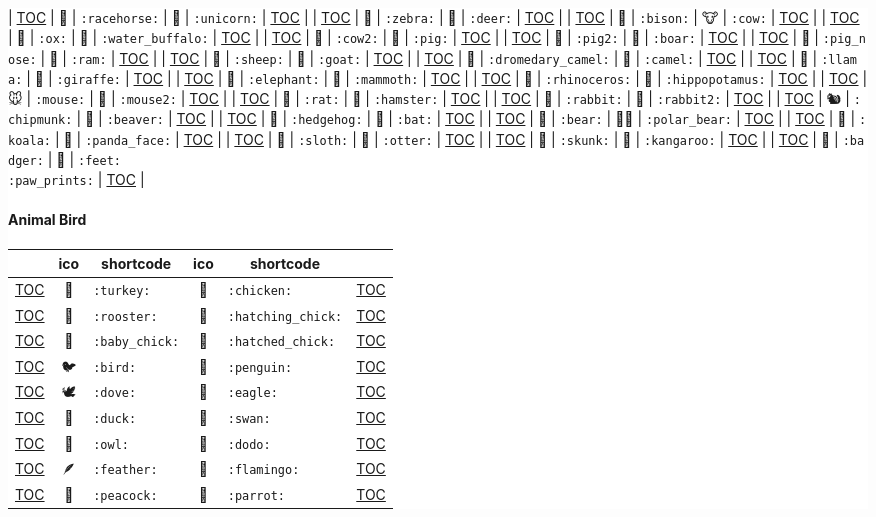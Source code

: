 | [TOC](#animals--nature) |    :racehorse:    | `:racehorse:`       |    :unicorn:    | `:unicorn:`                    | [TOC](#table-of-contents) |
| [TOC](#animals--nature) |      :zebra:      | `:zebra:`           |     :deer:      | `:deer:`                       | [TOC](#table-of-contents) |
| [TOC](#animals--nature) |      :bison:      | `:bison:`           |      :cow:      | `:cow:`                        | [TOC](#table-of-contents) |
| [TOC](#animals--nature) |       :ox:        | `:ox:`              | :water_buffalo: | `:water_buffalo:`              | [TOC](#table-of-contents) |
| [TOC](#animals--nature) |      :cow2:       | `:cow2:`            |      :pig:      | `:pig:`                        | [TOC](#table-of-contents) |
| [TOC](#animals--nature) |      :pig2:       | `:pig2:`            |     :boar:      | `:boar:`                       | [TOC](#table-of-contents) |
| [TOC](#animals--nature) |    :pig_nose:     | `:pig_nose:`        |      :ram:      | `:ram:`                        | [TOC](#table-of-contents) |
| [TOC](#animals--nature) |      :sheep:      | `:sheep:`           |     :goat:      | `:goat:`                       | [TOC](#table-of-contents) |
| [TOC](#animals--nature) | :dromedary_camel: | `:dromedary_camel:` |     :camel:     | `:camel:`                      | [TOC](#table-of-contents) |
| [TOC](#animals--nature) |      :llama:      | `:llama:`           |    :giraffe:    | `:giraffe:`                    | [TOC](#table-of-contents) |
| [TOC](#animals--nature) |    :elephant:     | `:elephant:`        |    :mammoth:    | `:mammoth:`                    | [TOC](#table-of-contents) |
| [TOC](#animals--nature) |   :rhinoceros:    | `:rhinoceros:`      | :hippopotamus:  | `:hippopotamus:`               | [TOC](#table-of-contents) |
| [TOC](#animals--nature) |      :mouse:      | `:mouse:`           |    :mouse2:     | `:mouse2:`                     | [TOC](#table-of-contents) |
| [TOC](#animals--nature) |       :rat:       | `:rat:`             |    :hamster:    | `:hamster:`                    | [TOC](#table-of-contents) |
| [TOC](#animals--nature) |     :rabbit:      | `:rabbit:`          |    :rabbit2:    | `:rabbit2:`                    | [TOC](#table-of-contents) |
| [TOC](#animals--nature) |    :chipmunk:     | `:chipmunk:`        |    :beaver:     | `:beaver:`                     | [TOC](#table-of-contents) |
| [TOC](#animals--nature) |    :hedgehog:     | `:hedgehog:`        |      :bat:      | `:bat:`                        | [TOC](#table-of-contents) |
| [TOC](#animals--nature) |      :bear:       | `:bear:`            |  :polar_bear:   | `:polar_bear:`                 | [TOC](#table-of-contents) |
| [TOC](#animals--nature) |      :koala:      | `:koala:`           |  :panda_face:   | `:panda_face:`                 | [TOC](#table-of-contents) |
| [TOC](#animals--nature) |      :sloth:      | `:sloth:`           |     :otter:     | `:otter:`                      | [TOC](#table-of-contents) |
| [TOC](#animals--nature) |      :skunk:      | `:skunk:`           |   :kangaroo:    | `:kangaroo:`                   | [TOC](#table-of-contents) |
| [TOC](#animals--nature) |     :badger:      | `:badger:`          |     :feet:      | `:feet:` <br /> `:paw_prints:` | [TOC](#table-of-contents) |

#### Animal Bird

|                         |     ico      | shortcode      |       ico        | shortcode          |                           |
| ----------------------- | :----------: | -------------- | :--------------: | ------------------ | ------------------------- |
| [TOC](#animals--nature) |   :turkey:   | `:turkey:`     |    :chicken:     | `:chicken:`        | [TOC](#table-of-contents) |
| [TOC](#animals--nature) |  :rooster:   | `:rooster:`    | :hatching_chick: | `:hatching_chick:` | [TOC](#table-of-contents) |
| [TOC](#animals--nature) | :baby_chick: | `:baby_chick:` | :hatched_chick:  | `:hatched_chick:`  | [TOC](#table-of-contents) |
| [TOC](#animals--nature) |    :bird:    | `:bird:`       |    :penguin:     | `:penguin:`        | [TOC](#table-of-contents) |
| [TOC](#animals--nature) |    :dove:    | `:dove:`       |     :eagle:      | `:eagle:`          | [TOC](#table-of-contents) |
| [TOC](#animals--nature) |    :duck:    | `:duck:`       |      :swan:      | `:swan:`           | [TOC](#table-of-contents) |
| [TOC](#animals--nature) |    :owl:     | `:owl:`        |      :dodo:      | `:dodo:`           | [TOC](#table-of-contents) |
| [TOC](#animals--nature) |  :feather:   | `:feather:`    |    :flamingo:    | `:flamingo:`       | [TOC](#table-of-contents) |
| [TOC](#animals--nature) |  :peacock:   | `:peacock:`    |     :parrot:     | `:parrot:`         | [TOC](#table-of-contents) |

